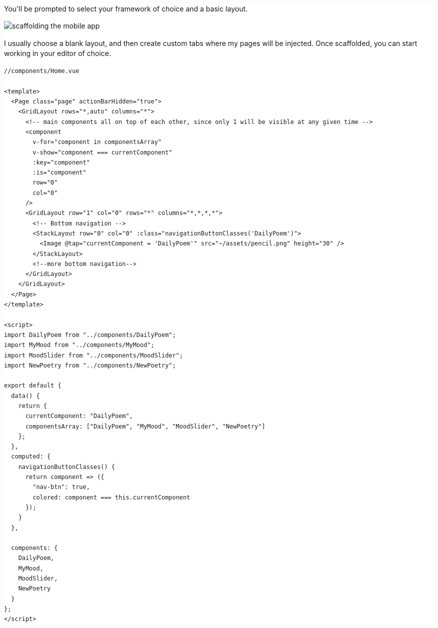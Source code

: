 You'll be prompted to select your framework of choice and a basic layout.

![scaffolding the mobile app](/images/42/scaffold.gif)

I usually choose a blank layout, and then create custom tabs where my pages will be injected. Once scaffolded, you can start working in your editor of choice.

```
//components/Home.vue

<template>
  <Page class="page" actionBarHidden="true">
    <GridLayout rows="*,auto" columns="*">
      <!-- main components all on top of each other, since only 1 will be visible at any given time -->
      <component
        v-for="component in componentsArray"
        v-show="component === currentComponent"
        :key="component"
        :is="component"
        row="0"
        col="0"
      />
      <GridLayout row="1" col="0" rows="*" columns="*,*,*,*">
        <!-- Bottom navigation -->
        <StackLayout row="0" col="0" :class="navigationButtonClasses('DailyPoem')">
          <Image @tap="currentComponent = 'DailyPoem'" src="~/assets/pencil.png" height="30" />
        </StackLayout>
		<!--more bottom navigation-->
      </GridLayout>
    </GridLayout>
  </Page>
</template>

<script>
import DailyPoem from "../components/DailyPoem";
import MyMood from "../components/MyMood";
import MoodSlider from "../components/MoodSlider";
import NewPoetry from "../components/NewPoetry";

export default {
  data() {
    return {
      currentComponent: "DailyPoem",
      componentsArray: ["DailyPoem", "MyMood", "MoodSlider", "NewPoetry"]
    };
  },
  computed: {
    navigationButtonClasses() {
      return component => ({
        "nav-btn": true,
        colored: component === this.currentComponent
      });
    }
  },

  components: {
    DailyPoem,
    MyMood,
    MoodSlider,
    NewPoetry
  }
};
</script>
```